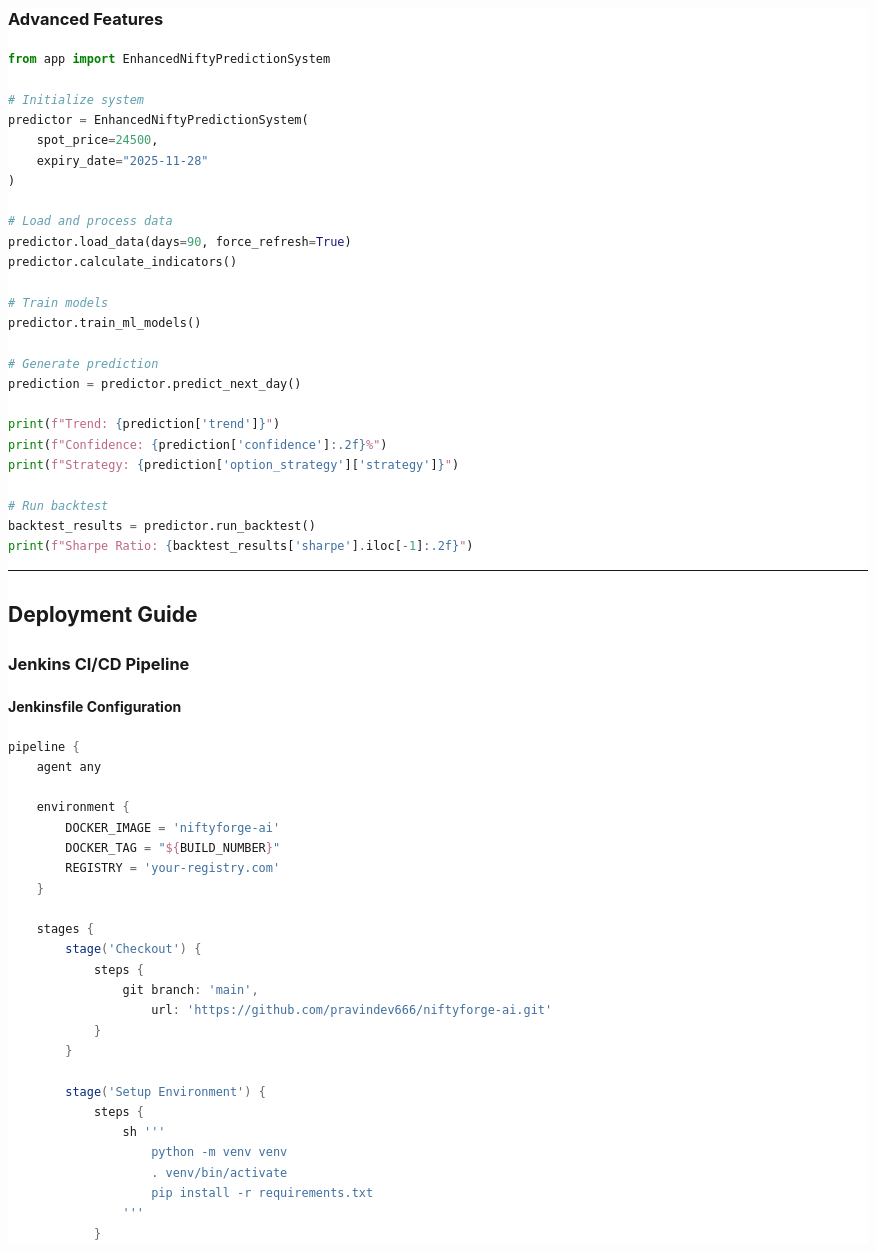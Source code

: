 ### Advanced Features

```python
from app import EnhancedNiftyPredictionSystem

# Initialize system
predictor = EnhancedNiftyPredictionSystem(
    spot_price=24500,
    expiry_date="2025-11-28"
)

# Load and process data
predictor.load_data(days=90, force_refresh=True)
predictor.calculate_indicators()

# Train models
predictor.train_ml_models()

# Generate prediction
prediction = predictor.predict_next_day()

print(f"Trend: {prediction['trend']}")
print(f"Confidence: {prediction['confidence']:.2f}%")
print(f"Strategy: {prediction['option_strategy']['strategy']}")

# Run backtest
backtest_results = predictor.run_backtest()
print(f"Sharpe Ratio: {backtest_results['sharpe'].iloc[-1]:.2f}")
```

---

##  Deployment Guide

### Jenkins CI/CD Pipeline

#### Jenkinsfile Configuration

```groovy
pipeline {
    agent any
    
    environment {
        DOCKER_IMAGE = 'niftyforge-ai'
        DOCKER_TAG = "${BUILD_NUMBER}"
        REGISTRY = 'your-registry.com'
    }
    
    stages {
        stage('Checkout') {
            steps {
                git branch: 'main', 
                    url: 'https://github.com/pravindev666/niftyforge-ai.git'
            }
        }
        
        stage('Setup Environment') {
            steps {
                sh '''
                    python -m venv venv
                    . venv/bin/activate
                    pip install -r requirements.txt
                '''
            }
```